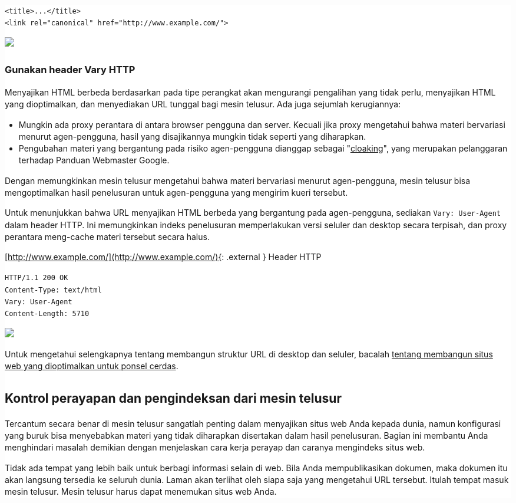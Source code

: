 
    <title>...</title>
    <link rel="canonical" href="http://www.example.com/">
    
  
<img src="imgs/different_url-2x.png" srcset="imgs/different_url.png 1x, imgs/different_url-2x.png 2x" >

### Gunakan header Vary HTTP

Menyajikan HTML berbeda berdasarkan pada tipe perangkat akan mengurangi pengalihan yang tidak perlu,
menyajikan HTML yang dioptimalkan, dan menyediakan URL tunggal bagi mesin telusur. Ada juga
sejumlah kerugiannya:

* Mungkin ada proxy perantara di antara browser pengguna dan server.
Kecuali jika proxy mengetahui bahwa materi bervariasi menurut agen-pengguna, hasil yang disajikannya
mungkin tidak seperti yang diharapkan.
* Pengubahan materi yang bergantung pada risiko agen-pengguna dianggap sebagai 
"[cloaking](https://support.google.com/webmasters/answer/66355)", yang merupakan
pelanggaran terhadap Panduan Webmaster Google.

Dengan memungkinkan mesin telusur mengetahui bahwa materi bervariasi menurut agen-pengguna,
mesin telusur bisa mengoptimalkan hasil penelusuran untuk agen-pengguna yang mengirim kueri tersebut.

Untuk menunjukkan bahwa URL menyajikan HTML berbeda yang bergantung pada agen-pengguna, sediakan
`Vary: User-Agent` dalam header HTTP. Ini memungkinkan indeks penelusuran memperlakukan
versi seluler dan desktop secara terpisah, dan proxy perantara meng-cache
materi tersebut secara halus.

[http://www.example.com/](http://www.example.com/){: .external } Header HTTP


    HTTP/1.1 200 OK
    Content-Type: text/html
    Vary: User-Agent
    Content-Length: 5710
    

<img src="imgs/same_url-2x.png" srcset="imgs/same_url.png 1x, imgs/same_url-2x.png 2x" >

Untuk mengetahui selengkapnya tentang membangun struktur URL di desktop dan seluler, bacalah [tentang membangun situs web yang dioptimalkan untuk ponsel cerdas](/webmasters/smartphone-sites/).


## Kontrol perayapan dan pengindeksan dari mesin telusur

Tercantum secara benar di mesin telusur sangatlah penting dalam menyajikan situs web Anda kepada
dunia, namun konfigurasi yang buruk bisa menyebabkan materi yang tidak diharapkan disertakan
dalam hasil penelusuran. Bagian ini membantu Anda menghindari masalah demikian dengan menjelaskan cara kerja
perayap dan caranya mengindeks situs web.

Tidak ada tempat yang lebih baik untuk berbagi informasi selain di web. Bila Anda mempublikasikan
dokumen, maka dokumen itu akan langsung tersedia ke seluruh dunia. Laman akan
terlihat oleh siapa saja yang mengetahui URL tersebut. Itulah tempat masuk mesin telusur. Mesin telusur harus dapat menemukan situs web Anda.
